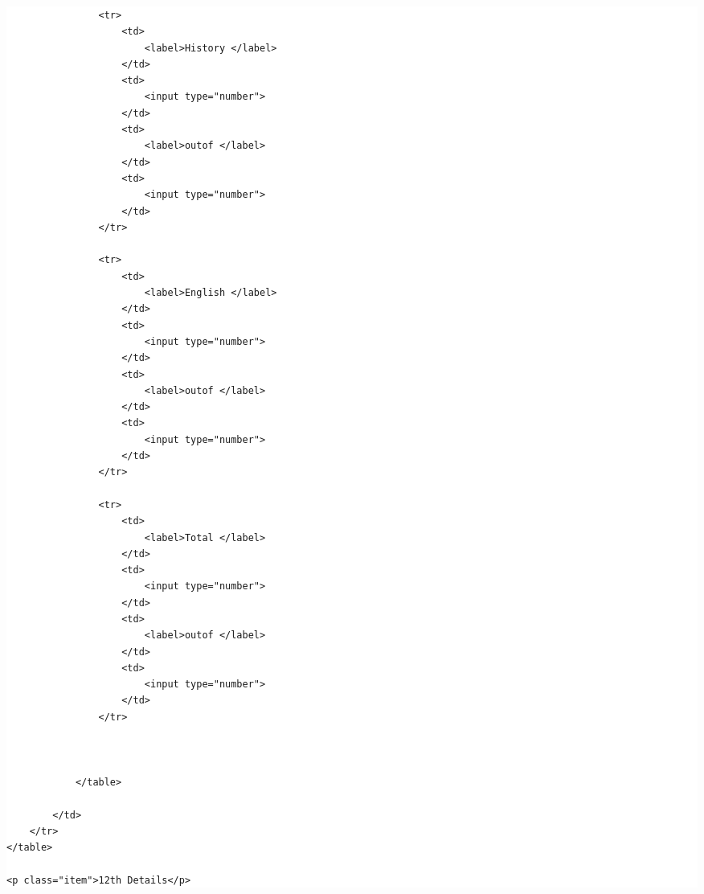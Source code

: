                     <tr>
                        <td>
                            <label>History </label>
                        </td>
                        <td>
                            <input type="number">
                        </td>
                        <td>
                            <label>outof </label>
                        </td>
                        <td>
                            <input type="number">
                        </td>
                    </tr> 

                    <tr>
                        <td>
                            <label>English </label>
                        </td>
                        <td>
                            <input type="number">
                        </td>
                        <td>
                            <label>outof </label>
                        </td>
                        <td>
                            <input type="number">
                        </td>
                    </tr> 

                    <tr>
                        <td>
                            <label>Total </label>
                        </td>
                        <td>
                            <input type="number">
                        </td>
                        <td>
                            <label>outof </label>
                        </td>
                        <td>
                            <input type="number">
                        </td>
                    </tr> 


                    
                </table>
               
            </td>
        </tr>
    </table>

    <p class="item">12th Details</p>
    